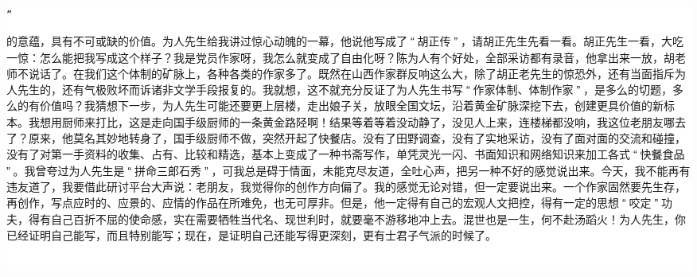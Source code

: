     ”
   </span>
   的意蕴，具有不可或缺的价值。为人先生给我讲过惊心动魄的一幕，他说他写成了
   <span class="s1" style="font-variant-numeric: normal; font-variant-east-asian: normal; font-stretch: normal; line-height: normal; font-family: Helvetica;">
    “
   </span>
   胡正传
   <span class="s1" style="font-variant-numeric: normal; font-variant-east-asian: normal; font-stretch: normal; line-height: normal; font-family: Helvetica;">
    ”
   </span>
   ，请胡正先生先看一看。胡正先生一看，大吃一惊：怎么能把我写成这个样子？我是党员作家呀，我怎么就变成了自由化呀？陈为人有个好处，全部采访都有录音，他拿出来一放，胡老师不说话了。在我们这个体制的矿脉上，各种各类的作家多了。既然在山西作家群反响这么大，除了胡正老先生的惊恐外，还有当面指斥为人先生的，还有气极败坏而诉诸非文学手段报复的。我就想，这不就充分反证了为人先生书写
   <span class="s1" style="font-variant-numeric: normal; font-variant-east-asian: normal; font-stretch: normal; line-height: normal; font-family: Helvetica;">
    “
   </span>
   作家体制、体制作家
   <span class="s1" style="font-variant-numeric: normal; font-variant-east-asian: normal; font-stretch: normal; line-height: normal; font-family: Helvetica;">
    ”
   </span>
   ，是多么的切题，多么的有价值吗？我猜想下一步，为人先生可能还要更上层楼，走出娘子关，放眼全国文坛，沿着黄金矿脉深挖下去，创建更具价值的新标本。我想用厨师来打比，这是走向国手级厨师的一条黄金路陉啊！结果等着等着没动静了，没见人上来，连楼梯都没响，我这位老朋友哪去了？原来，他莫名其妙地转身了，国手级厨师不做，突然开起了快餐店。没有了田野调查，没有了实地采访，没有了面对面的交流和碰撞，没有了对第一手资料的收集、占有、比较和精选，基本上变成了一种书斋写作，单凭灵光一闪、书面知识和网络知识来加工各式
   <span class="s1" style="font-variant-numeric: normal; font-variant-east-asian: normal; font-stretch: normal; line-height: normal; font-family: Helvetica;">
    “
   </span>
   快餐食品
   <span class="s1" style="font-variant-numeric: normal; font-variant-east-asian: normal; font-stretch: normal; line-height: normal; font-family: Helvetica;">
    ”
   </span>
   。我曾夸过为人先生是
   <span class="s1" style="font-variant-numeric: normal; font-variant-east-asian: normal; font-stretch: normal; line-height: normal; font-family: Helvetica;">
    “
   </span>
   拼命三郎石秀
   <span class="s1" style="font-variant-numeric: normal; font-variant-east-asian: normal; font-stretch: normal; line-height: normal; font-family: Helvetica;">
    ”
   </span>
   ，可我总是碍于情面，未能克尽友道，全吐心声，把另一种不好的感觉说出来。今天，我不能再有违友道了，我要借此研讨平台大声说：老朋友，我觉得你的创作方向偏了。我的感觉无论对错，但一定要说出来。一个作家固然要先生存，再创作，写点应时的、应景的、应情的作品在所难免，也无可厚非。但是，他一定得有自己的宏观人文把控，得有一定的思想
   <span class="s1" style="font-variant-numeric: normal; font-variant-east-asian: normal; font-stretch: normal; line-height: normal; font-family: Helvetica;">
    “
   </span>
   咬定
   <span class="s1" style="font-variant-numeric: normal; font-variant-east-asian: normal; font-stretch: normal; line-height: normal; font-family: Helvetica;">
    ”
   </span>
   功夫，得有自己百折不屈的使命感，实在需要牺牲当代名、现世利时，就要毫不游移地冲上去。混世也是一生，何不赴汤蹈火！为人先生，你已经证明自己能写，而且特别能写；现在，是证明自己还能写得更深刻，更有士君子气派的时候了。
  </p>
  <p class="p1" style="margin: 0px; text-align: justify; font-variant-numeric: normal; font-variant-east-asian: normal; font-stretch: normal; font-size: 17px; line-height: normal; font-family: Helvetica; min-height: 20px;">
   <br/>
  </p>